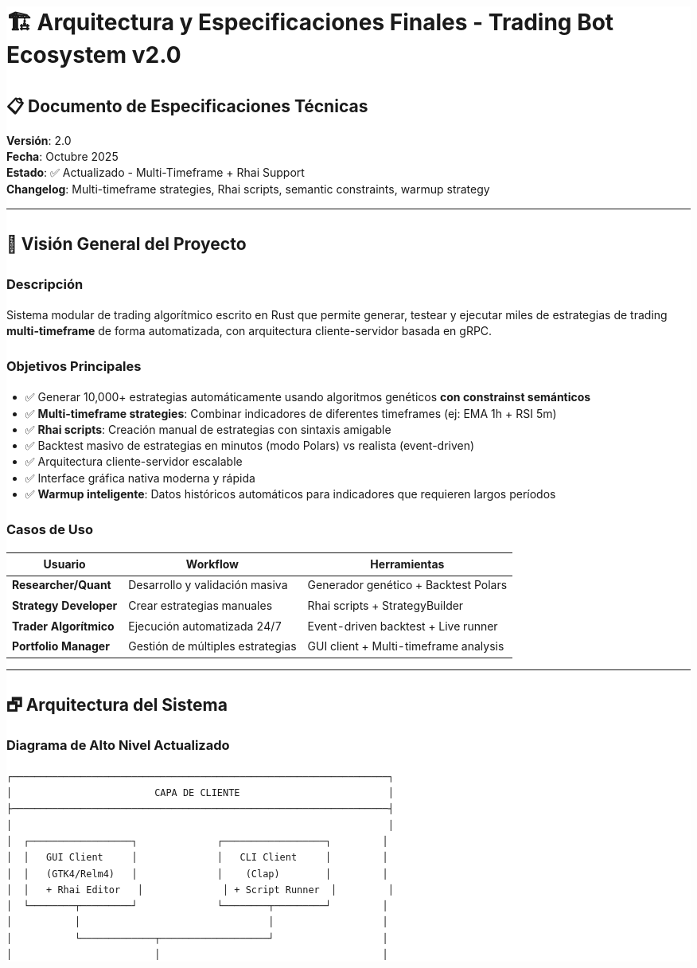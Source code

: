 # 🏗️ Arquitectura y Especificaciones Finales - Trading Bot Ecosystem v2.0

## 📋 Documento de Especificaciones Técnicas
**Versión**: 2.0  
**Fecha**: Octubre 2025  
**Estado**: ✅ Actualizado - Multi-Timeframe + Rhai Support  
**Changelog**: Multi-timeframe strategies, Rhai scripts, semantic constraints, warmup strategy

---

## 🎯 Visión General del Proyecto

### Descripción
Sistema modular de trading algorítmico escrito en Rust que permite generar, testear y ejecutar miles de estrategias de trading **multi-timeframe** de forma automatizada, con arquitectura cliente-servidor basada en gRPC.

### Objetivos Principales
- ✅ Generar 10,000+ estrategias automáticamente usando algoritmos genéticos **con constrainst semánticos**
- ✅ **Multi-timeframe strategies**: Combinar indicadores de diferentes timeframes (ej: EMA 1h + RSI 5m)
- ✅ **Rhai scripts**: Creación manual de estrategias con sintaxis amigable
- ✅ Backtest masivo de estrategias en minutos (modo Polars) vs realista (event-driven)
- ✅ Arquitectura cliente-servidor escalable
- ✅ Interface gráfica nativa moderna y rápida
- ✅ **Warmup inteligente**: Datos históricos automáticos para indicadores que requieren largos períodos

### Casos de Uso

| Usuario | Workflow | Herramientas |
|---------|----------|--------------|
| **Researcher/Quant** | Desarrollo y validación masiva | Generador genético + Backtest Polars |
| **Strategy Developer** | Crear estrategias manuales | Rhai scripts + StrategyBuilder |
| **Trader Algorítmico** | Ejecución automatizada 24/7 | Event-driven backtest + Live runner |
| **Portfolio Manager** | Gestión de múltiples estrategias | GUI client + Multi-timeframe analysis |

---

## 🗗️ Arquitectura del Sistema

### Diagrama de Alto Nivel Actualizado
```
┌──────────────────────────────────────────────────────────────────┐
│                         CAPA DE CLIENTE                          │
├──────────────────────────────────────────────────────────────────┤
│                                                                  │
│  ┌──────────────────┐              ┌──────────────────┐         │
│  │   GUI Client     │              │   CLI Client     │         │
│  │   (GTK4/Relm4)   │              │    (Clap)        │         │
│  │   + Rhai Editor   │              │ + Script Runner  │         │
│  └────────┬─────────┘              └────────┬─────────┘         │
│           │                                 │                   │
│           └─────────────┬───────────────────┘                   │
│                         │                                       │
```